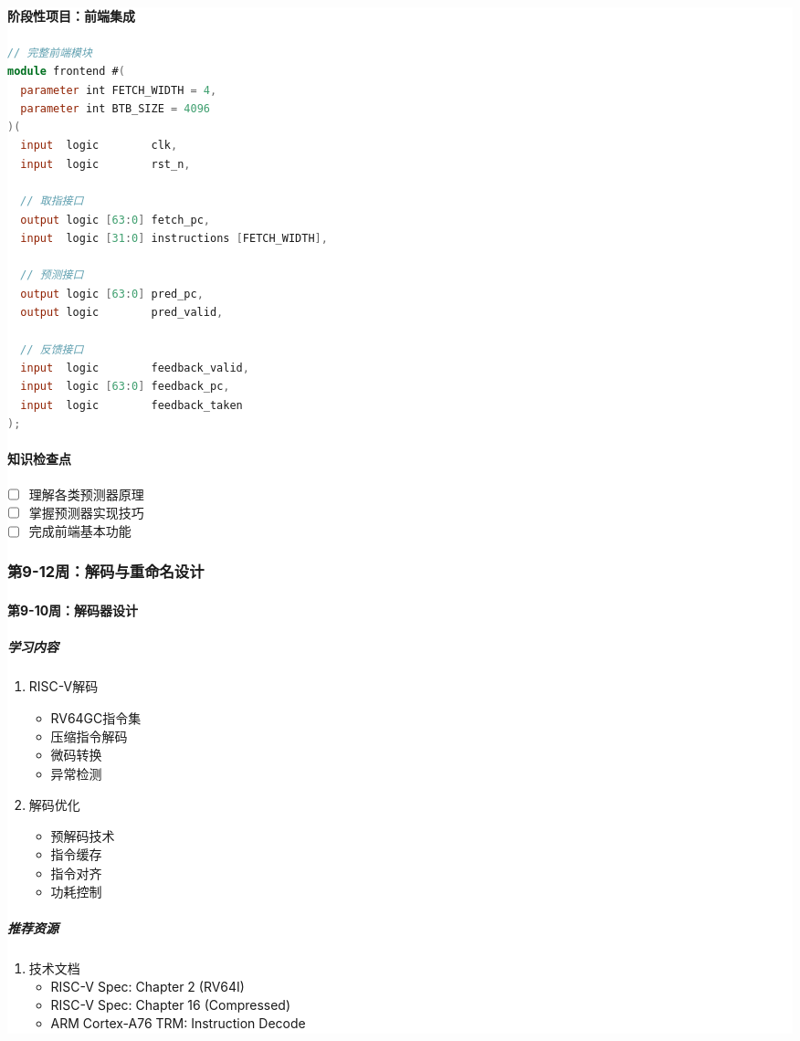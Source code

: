 #### 阶段性项目：前端集成

```verilog
// 完整前端模块
module frontend #(
  parameter int FETCH_WIDTH = 4,
  parameter int BTB_SIZE = 4096
)(
  input  logic        clk,
  input  logic        rst_n,
  
  // 取指接口
  output logic [63:0] fetch_pc,
  input  logic [31:0] instructions [FETCH_WIDTH],
  
  // 预测接口
  output logic [63:0] pred_pc,
  output logic        pred_valid,
  
  // 反馈接口
  input  logic        feedback_valid,
  input  logic [63:0] feedback_pc,
  input  logic        feedback_taken
);
```

#### 知识检查点

- [ ] 理解各类预测器原理
- [ ] 掌握预测器实现技巧
- [ ] 完成前端基本功能

### 第9-12周：解码与重命名设计

#### 第9-10周：解码器设计

##### 学习内容

1. RISC-V解码
   - RV64GC指令集
   - 压缩指令解码
   - 微码转换
   - 异常检测

2. 解码优化
   - 预解码技术
   - 指令缓存
   - 指令对齐
   - 功耗控制

##### 推荐资源

1. 技术文档
   - RISC-V Spec: Chapter 2 (RV64I)
   - RISC-V Spec: Chapter 16 (Compressed)
   - ARM Cortex-A76 TRM: Instruction Decode
